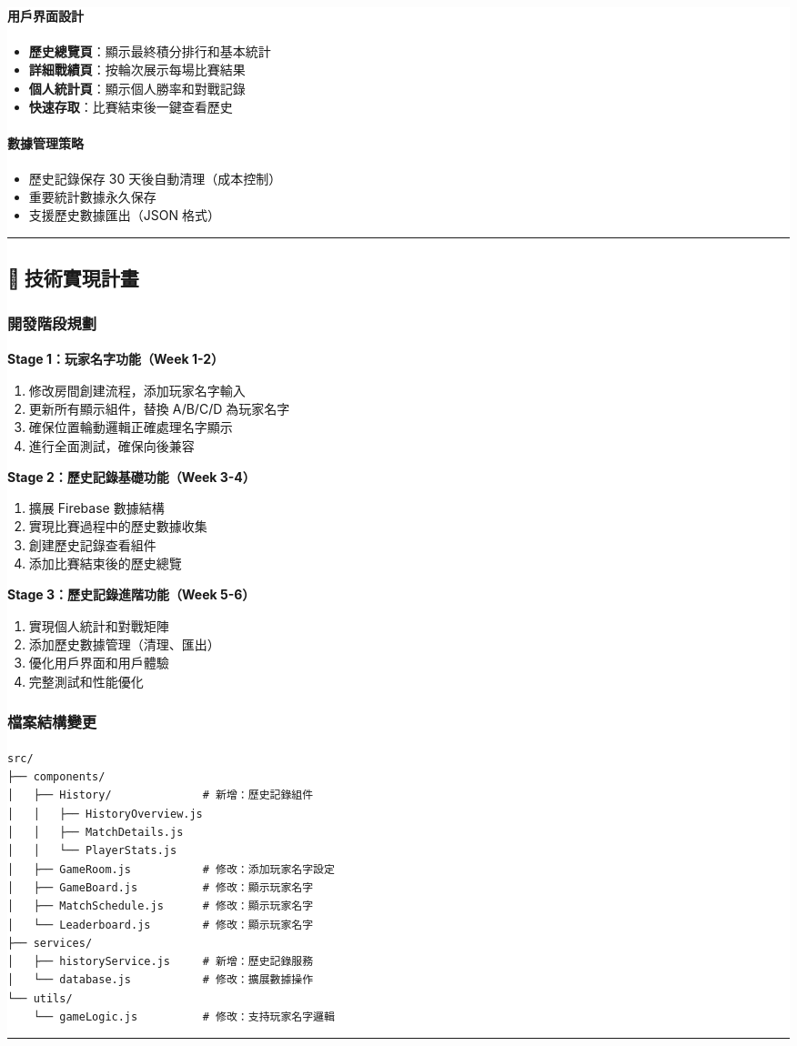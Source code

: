 #### 用戶界面設計
- **歷史總覽頁**：顯示最終積分排行和基本統計
- **詳細戰績頁**：按輪次展示每場比賽結果
- **個人統計頁**：顯示個人勝率和對戰記錄
- **快速存取**：比賽結束後一鍵查看歷史

#### 數據管理策略
- 歷史記錄保存 30 天後自動清理（成本控制）
- 重要統計數據永久保存
- 支援歷史數據匯出（JSON 格式）

---

## 🔧 技術實現計畫

### 開發階段規劃

**Stage 1：玩家名字功能（Week 1-2）**
1. 修改房間創建流程，添加玩家名字輸入
2. 更新所有顯示組件，替換 A/B/C/D 為玩家名字
3. 確保位置輪動邏輯正確處理名字顯示
4. 進行全面測試，確保向後兼容

**Stage 2：歷史記錄基礎功能（Week 3-4）**
1. 擴展 Firebase 數據結構
2. 實現比賽過程中的歷史數據收集
3. 創建歷史記錄查看組件
4. 添加比賽結束後的歷史總覽

**Stage 3：歷史記錄進階功能（Week 5-6）**
1. 實現個人統計和對戰矩陣
2. 添加歷史數據管理（清理、匯出）
3. 優化用戶界面和用戶體驗
4. 完整測試和性能優化

### 檔案結構變更
```
src/
├── components/
│   ├── History/              # 新增：歷史記錄組件
│   │   ├── HistoryOverview.js
│   │   ├── MatchDetails.js
│   │   └── PlayerStats.js
│   ├── GameRoom.js           # 修改：添加玩家名字設定
│   ├── GameBoard.js          # 修改：顯示玩家名字
│   ├── MatchSchedule.js      # 修改：顯示玩家名字
│   └── Leaderboard.js        # 修改：顯示玩家名字
├── services/
│   ├── historyService.js     # 新增：歷史記錄服務
│   └── database.js           # 修改：擴展數據操作
└── utils/
    └── gameLogic.js          # 修改：支持玩家名字邏輯
```

---